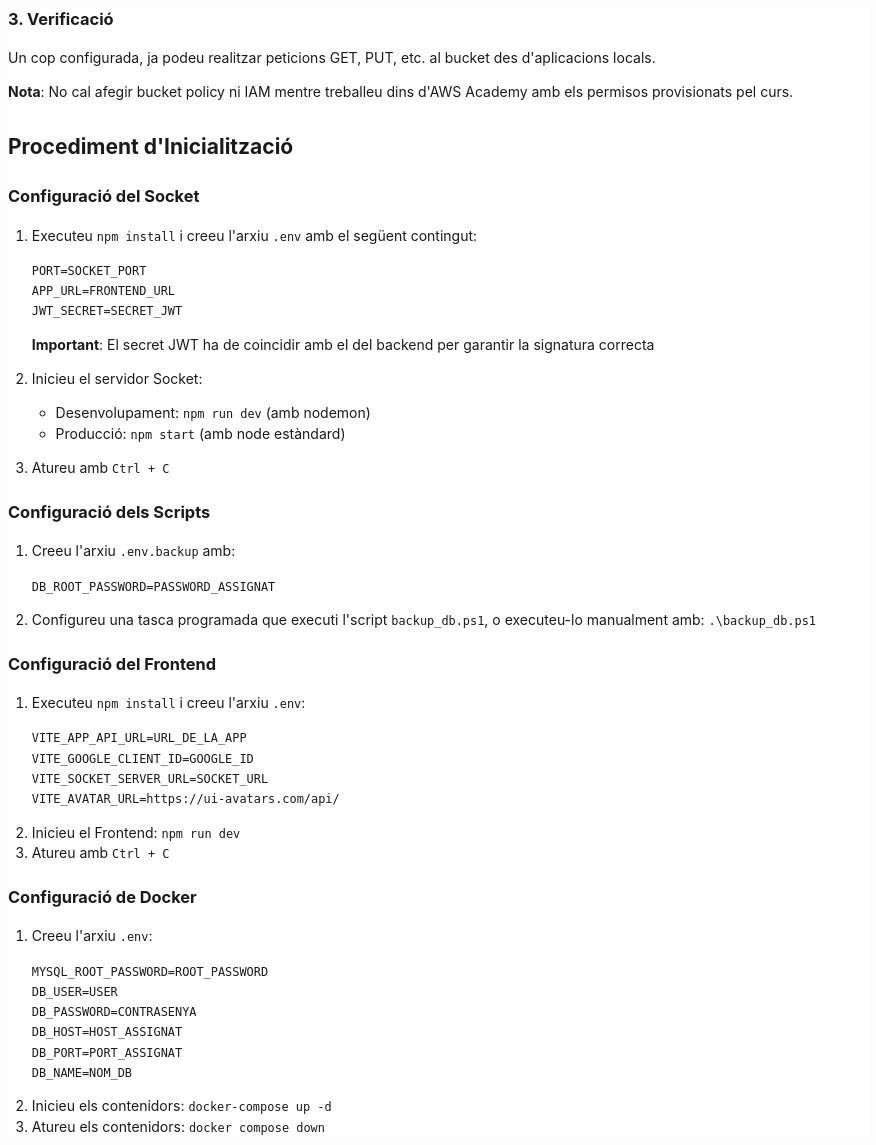 ### 3. Verificació
Un cop configurada, ja podeu realitzar peticions GET, PUT, etc. al bucket des d'aplicacions locals.

**Nota**: No cal afegir bucket policy ni IAM mentre treballeu dins d'AWS Academy amb els permisos provisionats pel curs.

## Procediment d'Inicialització

### Configuració del Socket
1. Executeu `npm install` i creeu l'arxiu `.env` amb el següent contingut:
   ```env
   PORT=SOCKET_PORT
   APP_URL=FRONTEND_URL
   JWT_SECRET=SECRET_JWT
   ```
   
   **Important**: El secret JWT ha de coincidir amb el del backend per garantir la signatura correcta

2. Inicieu el servidor Socket:
   - Desenvolupament: `npm run dev` (amb nodemon)
   - Producció: `npm start` (amb node estàndard)
3. Atureu amb `Ctrl + C`

### Configuració dels Scripts
1. Creeu l'arxiu `.env.backup` amb:
   ```env
   DB_ROOT_PASSWORD=PASSWORD_ASSIGNAT
   ```
2. Configureu una tasca programada que executi l'script `backup_db.ps1`, o executeu-lo manualment amb: `.\backup_db.ps1`

### Configuració del Frontend
1. Executeu `npm install` i creeu l'arxiu `.env`:
   ```env
   VITE_APP_API_URL=URL_DE_LA_APP
   VITE_GOOGLE_CLIENT_ID=GOOGLE_ID
   VITE_SOCKET_SERVER_URL=SOCKET_URL
   VITE_AVATAR_URL=https://ui-avatars.com/api/
   ```
2. Inicieu el Frontend: `npm run dev`
3. Atureu amb `Ctrl + C`

### Configuració de Docker
1. Creeu l'arxiu `.env`:
   ```env
   MYSQL_ROOT_PASSWORD=ROOT_PASSWORD
   DB_USER=USER
   DB_PASSWORD=CONTRASENYA
   DB_HOST=HOST_ASSIGNAT
   DB_PORT=PORT_ASSIGNAT
   DB_NAME=NOM_DB
   ```
2. Inicieu els contenidors: `docker-compose up -d`
3. Atureu els contenidors: `docker compose down`
